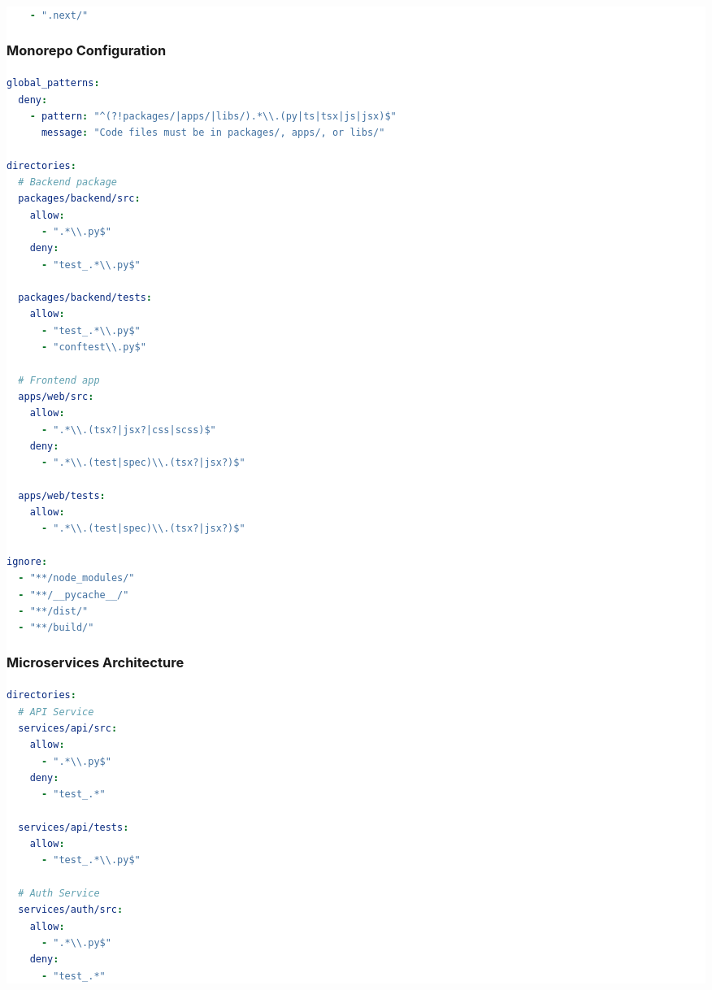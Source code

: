 ```yaml
    - ".next/"
```

### Monorepo Configuration

```yaml
global_patterns:
  deny:
    - pattern: "^(?!packages/|apps/|libs/).*\\.(py|ts|tsx|js|jsx)$"
      message: "Code files must be in packages/, apps/, or libs/"

directories:
  # Backend package
  packages/backend/src:
    allow:
      - ".*\\.py$"
    deny:
      - "test_.*\\.py$"

  packages/backend/tests:
    allow:
      - "test_.*\\.py$"
      - "conftest\\.py$"

  # Frontend app
  apps/web/src:
    allow:
      - ".*\\.(tsx?|jsx?|css|scss)$"
    deny:
      - ".*\\.(test|spec)\\.(tsx?|jsx?)$"

  apps/web/tests:
    allow:
      - ".*\\.(test|spec)\\.(tsx?|jsx?)$"

ignore:
  - "**/node_modules/"
  - "**/__pycache__/"
  - "**/dist/"
  - "**/build/"
```

### Microservices Architecture

```yaml
directories:
  # API Service
  services/api/src:
    allow:
      - ".*\\.py$"
    deny:
      - "test_.*"

  services/api/tests:
    allow:
      - "test_.*\\.py$"

  # Auth Service
  services/auth/src:
    allow:
      - ".*\\.py$"
    deny:
      - "test_.*"

```